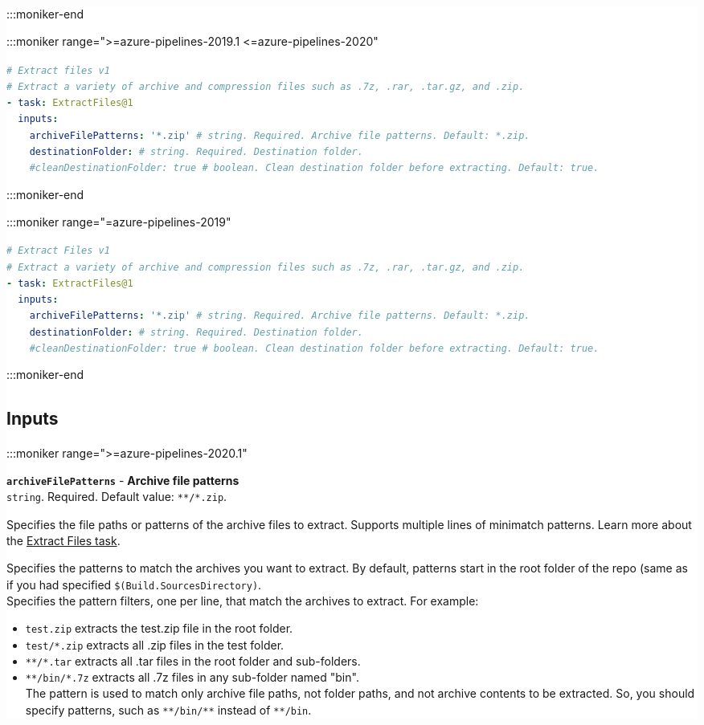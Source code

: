 :::moniker-end

:::moniker range=">=azure-pipelines-2019.1 <=azure-pipelines-2020"

```yaml
# Extract files v1
# Extract a variety of archive and compression files such as .7z, .rar, .tar.gz, and .zip.
- task: ExtractFiles@1
  inputs:
    archiveFilePatterns: '*.zip' # string. Required. Archive file patterns. Default: *.zip.
    destinationFolder: # string. Required. Destination folder. 
    #cleanDestinationFolder: true # boolean. Clean destination folder before extracting. Default: true.
```

:::moniker-end

:::moniker range="=azure-pipelines-2019"

```yaml
# Extract Files v1
# Extract a variety of archive and compression files such as .7z, .rar, .tar.gz, and .zip.
- task: ExtractFiles@1
  inputs:
    archiveFilePatterns: '*.zip' # string. Required. Archive file patterns. Default: *.zip.
    destinationFolder: # string. Required. Destination folder. 
    #cleanDestinationFolder: true # boolean. Clean destination folder before extracting. Default: true.
```

:::moniker-end





## Inputs


:::moniker range=">=azure-pipelines-2020.1"

**`archiveFilePatterns`** - **Archive file patterns**<br>
`string`. Required. Default value: `**/*.zip`.<br>

Specifies the file paths or patterns of the archive files to extract.  Supports multiple lines of minimatch patterns. Learn more about the [Extract Files task](/azure/devops/pipelines/tasks/utility/extract-files).

Specifies the patterns to match the archives you want to extract. By default, patterns start in the root folder of the repo (same as if you had specified `$(Build.SourcesDirectory)`.  
Specifies the pattern filters, one per line, that match the archives to extract. For example:
* `test.zip` extracts the test.zip file in the root folder.
* `test/*.zip` extracts all .zip files in the test folder.
* `**/*.tar` extracts all .tar files in the root folder and sub-folders.
* `**/bin/*.7z` extracts all .7z files in any sub-folder named "bin".  
The pattern is used to match only archive file paths, not folder paths, and not archive contents to be extracted. So, you should specify patterns, such as `**/bin/**` instead of `**/bin`.
